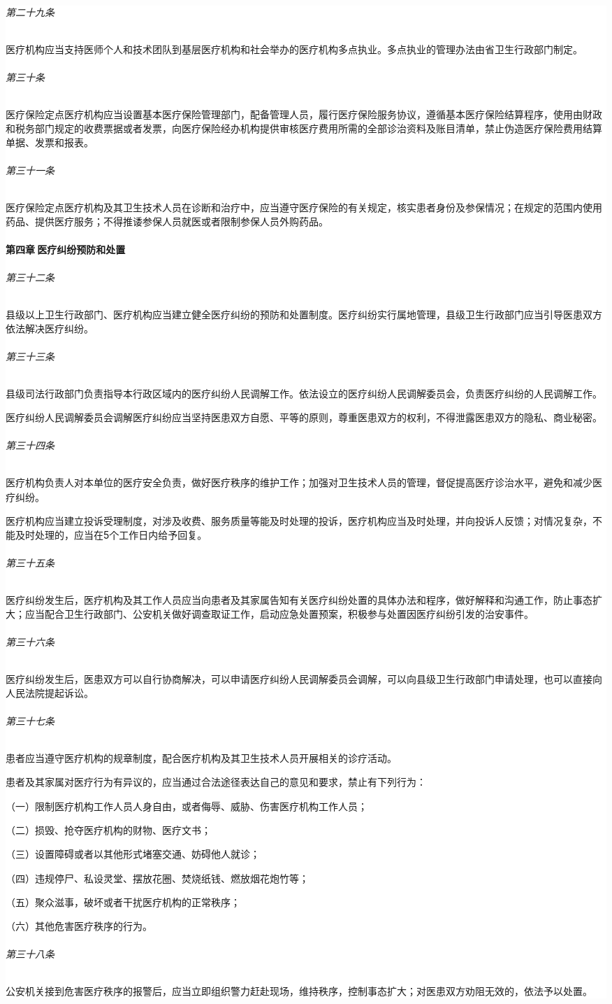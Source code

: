 ###### 第二十九条

医疗机构应当支持医师个人和技术团队到基层医疗机构和社会举办的医疗机构多点执业。多点执业的管理办法由省卫生行政部门制定。

###### 第三十条

医疗保险定点医疗机构应当设置基本医疗保险管理部门，配备管理人员，履行医疗保险服务协议，遵循基本医疗保险结算程序，使用由财政和税务部门规定的收费票据或者发票，向医疗保险经办机构提供审核医疗费用所需的全部诊治资料及账目清单，禁止伪造医疗保险费用结算单据、发票和报表。

###### 第三十一条

医疗保险定点医疗机构及其卫生技术人员在诊断和治疗中，应当遵守医疗保险的有关规定，核实患者身份及参保情况；在规定的范围内使用药品、提供医疗服务；不得推诿参保人员就医或者限制参保人员外购药品。

#### 第四章 医疗纠纷预防和处置

###### 第三十二条

县级以上卫生行政部门、医疗机构应当建立健全医疗纠纷的预防和处置制度。医疗纠纷实行属地管理，县级卫生行政部门应当引导医患双方依法解决医疗纠纷。

###### 第三十三条

县级司法行政部门负责指导本行政区域内的医疗纠纷人民调解工作。依法设立的医疗纠纷人民调解委员会，负责医疗纠纷的人民调解工作。

医疗纠纷人民调解委员会调解医疗纠纷应当坚持医患双方自愿、平等的原则，尊重医患双方的权利，不得泄露医患双方的隐私、商业秘密。

###### 第三十四条

医疗机构负责人对本单位的医疗安全负责，做好医疗秩序的维护工作；加强对卫生技术人员的管理，督促提高医疗诊治水平，避免和减少医疗纠纷。

医疗机构应当建立投诉受理制度，对涉及收费、服务质量等能及时处理的投诉，医疗机构应当及时处理，并向投诉人反馈；对情况复杂，不能及时处理的，应当在5个工作日内给予回复。

###### 第三十五条

医疗纠纷发生后，医疗机构及其工作人员应当向患者及其家属告知有关医疗纠纷处置的具体办法和程序，做好解释和沟通工作，防止事态扩大；应当配合卫生行政部门、公安机关做好调查取证工作，启动应急处置预案，积极参与处置因医疗纠纷引发的治安事件。

###### 第三十六条

医疗纠纷发生后，医患双方可以自行协商解决，可以申请医疗纠纷人民调解委员会调解，可以向县级卫生行政部门申请处理，也可以直接向人民法院提起诉讼。

###### 第三十七条

患者应当遵守医疗机构的规章制度，配合医疗机构及其卫生技术人员开展相关的诊疗活动。

患者及其家属对医疗行为有异议的，应当通过合法途径表达自己的意见和要求，禁止有下列行为：

（一）限制医疗机构工作人员人身自由，或者侮辱、威胁、伤害医疗机构工作人员；

（二）损毁、抢夺医疗机构的财物、医疗文书；

（三）设置障碍或者以其他形式堵塞交通、妨碍他人就诊；

（四）违规停尸、私设灵堂、摆放花圈、焚烧纸钱、燃放烟花炮竹等；

（五）聚众滋事，破坏或者干扰医疗机构的正常秩序；

（六）其他危害医疗秩序的行为。

###### 第三十八条

公安机关接到危害医疗秩序的报警后，应当立即组织警力赶赴现场，维持秩序，控制事态扩大；对医患双方劝阻无效的，依法予以处置。
